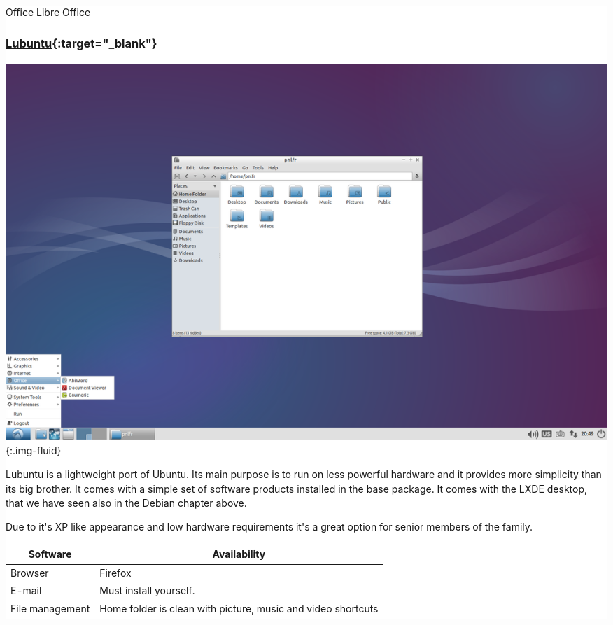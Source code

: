 <td>Office</td>
<td>Libre Office</td>
</tr>
</tbody>
</table>

### [Lubuntu](https://lubuntu.net/){:target="\_blank"}

![Lubuntu screenshot](/assets/images/in-content/Lubuntu-screenshot.png){:.img-fluid}

Lubuntu is a lightweight port of Ubuntu. Its main purpose is to run on less powerful hardware and it provides more simplicity than its big brother.
It comes with a simple set of software products installed in the base package.
It comes with the LXDE desktop, that we have seen also in the Debian chapter above.

Due to it's XP like appearance and low hardware requirements it's a great option for senior members of the family.

<table class="table table-striped">
<thead class="thead-dark">
<tr>
<th>Software</th>
<th>Availability</th>
</tr>
</thead>
<tbody>
<tr>
<td>Browser</td>
<td>Firefox</td>
</tr>
<tr>
<td>E-mail</td>
<td>Must install yourself.</td>
</tr>
<tr>
<td>File management</td>
<td>Home folder is clean with picture, music and video shortcuts</td>
</tr>